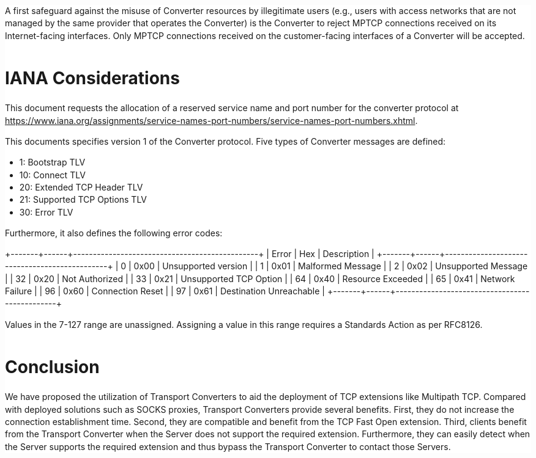    A first safeguard against the misuse of Converter resources by illegitimate
   users (e.g., users with access networks that are not managed by the
   same provider that operates the Converter) is the Converter to reject 
   MPTCP connections received on its Internet-facing interfaces.  Only 
   MPTCP connections received on the customer-facing interfaces of a Converter will
   be accepted.

# IANA Considerations

This document requests the allocation of a reserved service name and port
number for the converter protocol at https://www.iana.org/assignments/service-names-port-numbers/service-names-port-numbers.xhtml.

This documents specifies version 1 of the Converter protocol. 
Five types of Converter messages are defined:

 -  1: Bootstrap TLV  
 - 10: Connect TLV   
 - 20: Extended TCP Header TLV  
 - 21: Supported TCP Options TLV 
 - 30: Error TLV  

Furthermore, it also defines the following error codes:

 +-------+------+-----------------------------------------------+
 | Error | Hex  | Description                                   |
 +-------+------+-----------------------------------------------+
 |    0  | 0x00 | Unsupported version                           |
 |    1  | 0x01 | Malformed Message                             | 
 |    2  | 0x02 | Unsupported Message                           | 
 |   32  | 0x20 | Not Authorized                                |
 |   33  | 0x21 | Unsupported TCP Option                        |
 |   64  | 0x40 | Resource Exceeded                             |
 |   65  | 0x41 | Network Failure                               |
 |   96  | 0x60 | Connection Reset                              |
 |   97  | 0x61 | Destination Unreachable                       |
 +-------+------+-----------------------------------------------+

Values in the 7-127 range are unassigned. Assigning a value in this range requires a Standards Action as per RFC8126. 

# Conclusion

We have proposed the utilization of Transport Converters to aid the deployment of
TCP extensions like Multipath TCP. Compared with deployed solutions such as
SOCKS proxies, Transport Converters provide several benefits. First, they do
not increase the connection establishment time. Second, they are compatible and
benefit from the TCP Fast Open extension. Third, clients benefit from the
Transport Converter when the Server does not support the required extension. 
Furthermore, they can easily detect when the Server supports the required
extension and thus bypass the Transport Converter to contact those Servers.
